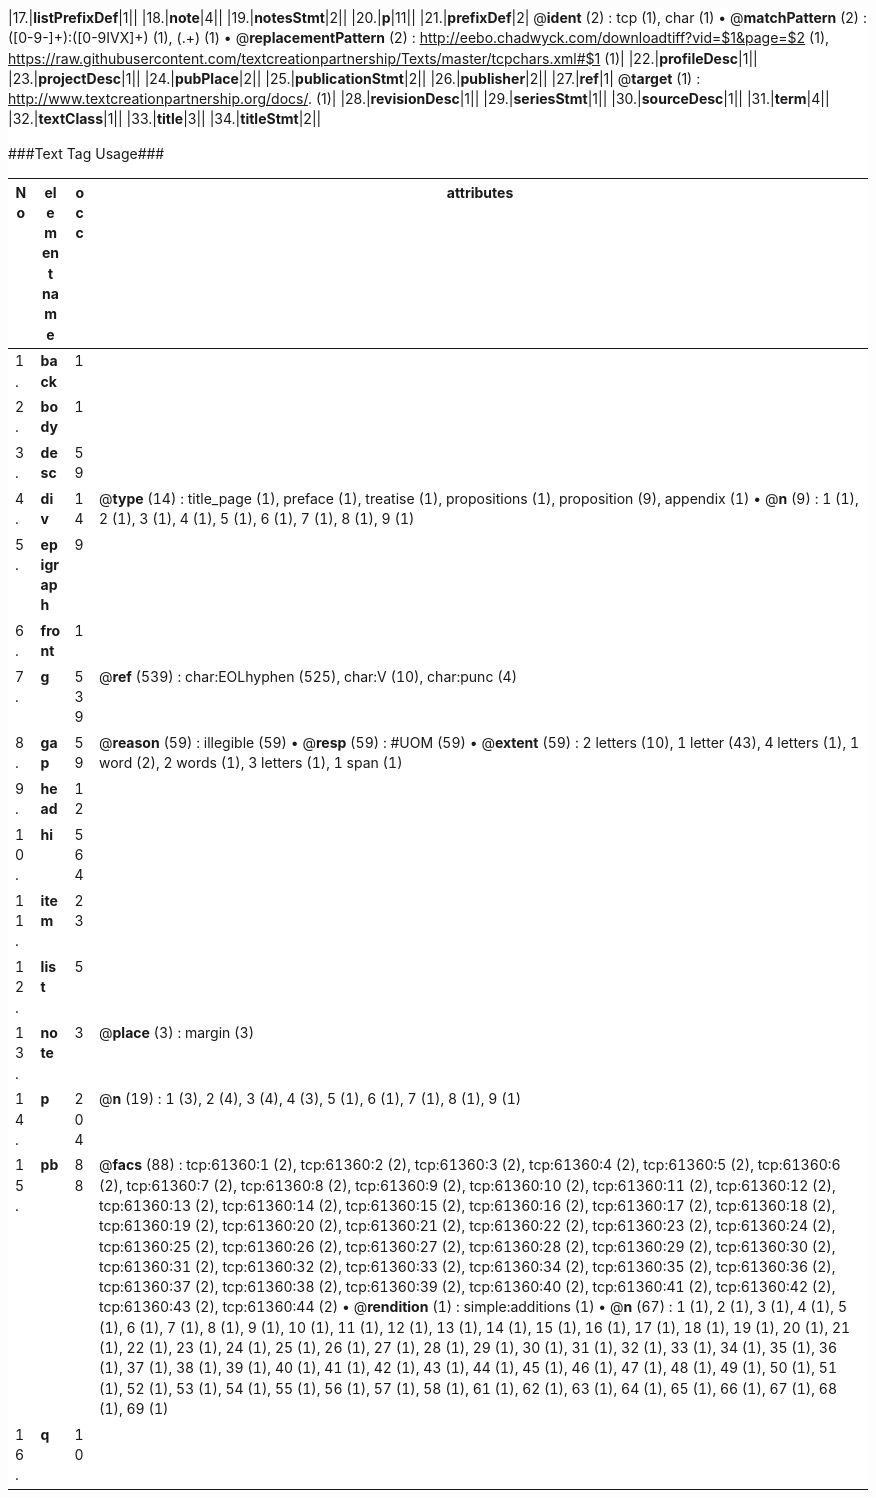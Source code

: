 |17.|__listPrefixDef__|1||
|18.|__note__|4||
|19.|__notesStmt__|2||
|20.|__p__|11||
|21.|__prefixDef__|2| @__ident__ (2) : tcp (1), char (1)  •  @__matchPattern__ (2) : ([0-9\-]+):([0-9IVX]+) (1), (.+) (1)  •  @__replacementPattern__ (2) : http://eebo.chadwyck.com/downloadtiff?vid=$1&page=$2 (1), https://raw.githubusercontent.com/textcreationpartnership/Texts/master/tcpchars.xml#$1 (1)|
|22.|__profileDesc__|1||
|23.|__projectDesc__|1||
|24.|__pubPlace__|2||
|25.|__publicationStmt__|2||
|26.|__publisher__|2||
|27.|__ref__|1| @__target__ (1) : http://www.textcreationpartnership.org/docs/. (1)|
|28.|__revisionDesc__|1||
|29.|__seriesStmt__|1||
|30.|__sourceDesc__|1||
|31.|__term__|4||
|32.|__textClass__|1||
|33.|__title__|3||
|34.|__titleStmt__|2||


###Text Tag Usage###

|No|element name|occ|attributes|
|---|---|---|---|
|1.|__back__|1||
|2.|__body__|1||
|3.|__desc__|59||
|4.|__div__|14| @__type__ (14) : title_page (1), preface (1), treatise (1), propositions (1), proposition (9), appendix (1)  •  @__n__ (9) : 1 (1), 2 (1), 3 (1), 4 (1), 5 (1), 6 (1), 7 (1), 8 (1), 9 (1)|
|5.|__epigraph__|9||
|6.|__front__|1||
|7.|__g__|539| @__ref__ (539) : char:EOLhyphen (525), char:V (10), char:punc (4)|
|8.|__gap__|59| @__reason__ (59) : illegible (59)  •  @__resp__ (59) : #UOM (59)  •  @__extent__ (59) : 2 letters (10), 1 letter (43), 4 letters (1), 1 word (2), 2 words (1), 3 letters (1), 1 span (1)|
|9.|__head__|12||
|10.|__hi__|564||
|11.|__item__|23||
|12.|__list__|5||
|13.|__note__|3| @__place__ (3) : margin (3)|
|14.|__p__|204| @__n__ (19) : 1 (3), 2 (4), 3 (4), 4 (3), 5 (1), 6 (1), 7 (1), 8 (1), 9 (1)|
|15.|__pb__|88| @__facs__ (88) : tcp:61360:1 (2), tcp:61360:2 (2), tcp:61360:3 (2), tcp:61360:4 (2), tcp:61360:5 (2), tcp:61360:6 (2), tcp:61360:7 (2), tcp:61360:8 (2), tcp:61360:9 (2), tcp:61360:10 (2), tcp:61360:11 (2), tcp:61360:12 (2), tcp:61360:13 (2), tcp:61360:14 (2), tcp:61360:15 (2), tcp:61360:16 (2), tcp:61360:17 (2), tcp:61360:18 (2), tcp:61360:19 (2), tcp:61360:20 (2), tcp:61360:21 (2), tcp:61360:22 (2), tcp:61360:23 (2), tcp:61360:24 (2), tcp:61360:25 (2), tcp:61360:26 (2), tcp:61360:27 (2), tcp:61360:28 (2), tcp:61360:29 (2), tcp:61360:30 (2), tcp:61360:31 (2), tcp:61360:32 (2), tcp:61360:33 (2), tcp:61360:34 (2), tcp:61360:35 (2), tcp:61360:36 (2), tcp:61360:37 (2), tcp:61360:38 (2), tcp:61360:39 (2), tcp:61360:40 (2), tcp:61360:41 (2), tcp:61360:42 (2), tcp:61360:43 (2), tcp:61360:44 (2)  •  @__rendition__ (1) : simple:additions (1)  •  @__n__ (67) : 1 (1), 2 (1), 3 (1), 4 (1), 5 (1), 6 (1), 7 (1), 8 (1), 9 (1), 10 (1), 11 (1), 12 (1), 13 (1), 14 (1), 15 (1), 16 (1), 17 (1), 18 (1), 19 (1), 20 (1), 21 (1), 22 (1), 23 (1), 24 (1), 25 (1), 26 (1), 27 (1), 28 (1), 29 (1), 30 (1), 31 (1), 32 (1), 33 (1), 34 (1), 35 (1), 36 (1), 37 (1), 38 (1), 39 (1), 40 (1), 41 (1), 42 (1), 43 (1), 44 (1), 45 (1), 46 (1), 47 (1), 48 (1), 49 (1), 50 (1), 51 (1), 52 (1), 53 (1), 54 (1), 55 (1), 56 (1), 57 (1), 58 (1), 61 (1), 62 (1), 63 (1), 64 (1), 65 (1), 66 (1), 67 (1), 68 (1), 69 (1)|
|16.|__q__|10||